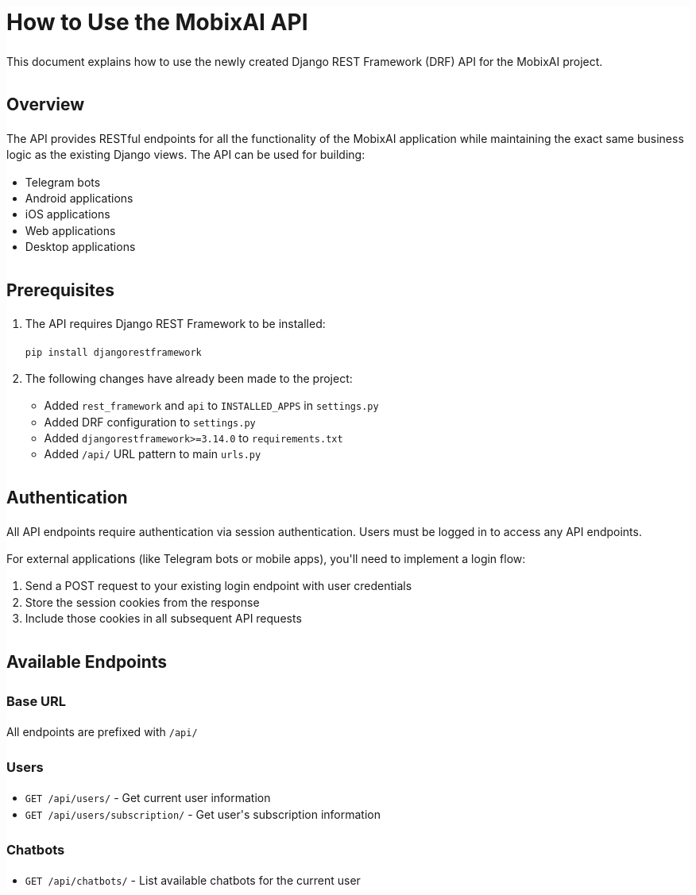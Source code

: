 # How to Use the MobixAI API

This document explains how to use the newly created Django REST Framework (DRF) API for the MobixAI project.

## Overview

The API provides RESTful endpoints for all the functionality of the MobixAI application while maintaining the exact same business logic as the existing Django views. The API can be used for building:
- Telegram bots
- Android applications
- iOS applications
- Web applications
- Desktop applications

## Prerequisites

1. The API requires Django REST Framework to be installed:
   ```bash
   pip install djangorestframework
   ```

2. The following changes have already been made to the project:
   - Added `rest_framework` and `api` to `INSTALLED_APPS` in `settings.py`
   - Added DRF configuration to `settings.py`
   - Added `djangorestframework>=3.14.0` to `requirements.txt`
   - Added `/api/` URL pattern to main `urls.py`

## Authentication

All API endpoints require authentication via session authentication. Users must be logged in to access any API endpoints.

For external applications (like Telegram bots or mobile apps), you'll need to implement a login flow:
1. Send a POST request to your existing login endpoint with user credentials
2. Store the session cookies from the response
3. Include those cookies in all subsequent API requests

## Available Endpoints

### Base URL
All endpoints are prefixed with `/api/`

### Users
- `GET /api/users/` - Get current user information
- `GET /api/users/subscription/` - Get user's subscription information

### Chatbots
- `GET /api/chatbots/` - List available chatbots for the current user
